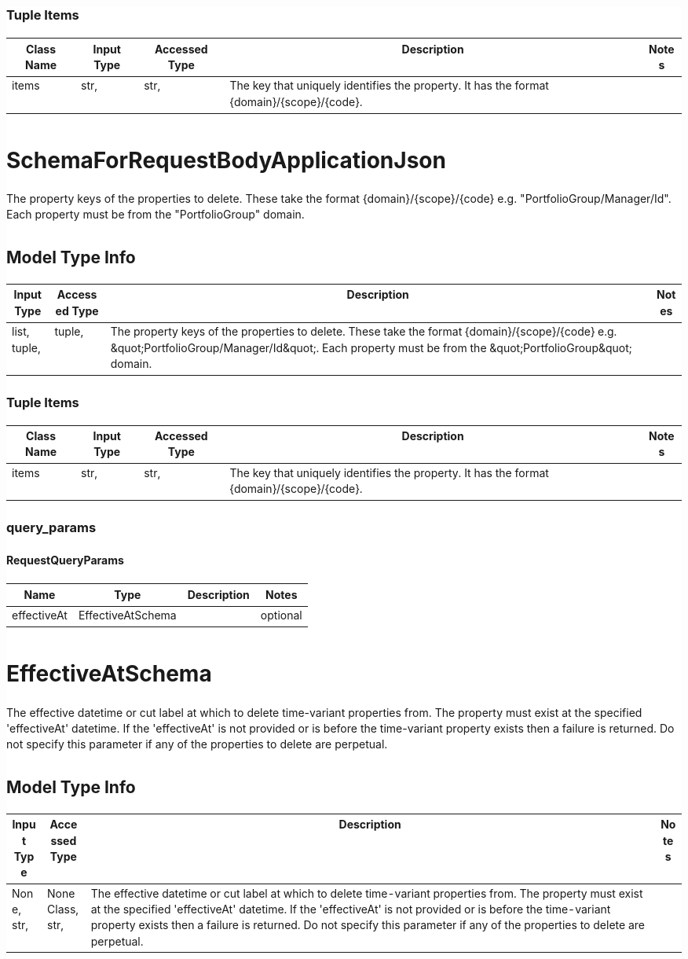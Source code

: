 ### Tuple Items
Class Name | Input Type | Accessed Type | Description | Notes
------------- | ------------- | ------------- | ------------- | -------------
items | str,  | str,  | The key that uniquely identifies the property. It has the format {domain}/{scope}/{code}. | 

# SchemaForRequestBodyApplicationJson

The property keys of the properties to delete. These take the format              {domain}/{scope}/{code} e.g. \"PortfolioGroup/Manager/Id\". Each property must be from the \"PortfolioGroup\" domain.

## Model Type Info
Input Type | Accessed Type | Description | Notes
------------ | ------------- | ------------- | -------------
list, tuple,  | tuple,  | The property keys of the properties to delete. These take the format              {domain}/{scope}/{code} e.g. \&quot;PortfolioGroup/Manager/Id\&quot;. Each property must be from the \&quot;PortfolioGroup\&quot; domain. | 

### Tuple Items
Class Name | Input Type | Accessed Type | Description | Notes
------------- | ------------- | ------------- | ------------- | -------------
items | str,  | str,  | The key that uniquely identifies the property. It has the format {domain}/{scope}/{code}. | 

### query_params
#### RequestQueryParams

Name | Type | Description  | Notes
------------- | ------------- | ------------- | -------------
effectiveAt | EffectiveAtSchema | | optional


# EffectiveAtSchema

The effective datetime or cut label at which to delete time-variant properties from.              The property must exist at the specified 'effectiveAt' datetime. If the 'effectiveAt' is not provided or is              before the time-variant property exists then a failure is returned. Do not specify this parameter if any of              the properties to delete are perpetual.

## Model Type Info
Input Type | Accessed Type | Description | Notes
------------ | ------------- | ------------- | -------------
None, str,  | NoneClass, str,  | The effective datetime or cut label at which to delete time-variant properties from.              The property must exist at the specified &#x27;effectiveAt&#x27; datetime. If the &#x27;effectiveAt&#x27; is not provided or is              before the time-variant property exists then a failure is returned. Do not specify this parameter if any of              the properties to delete are perpetual. | 
